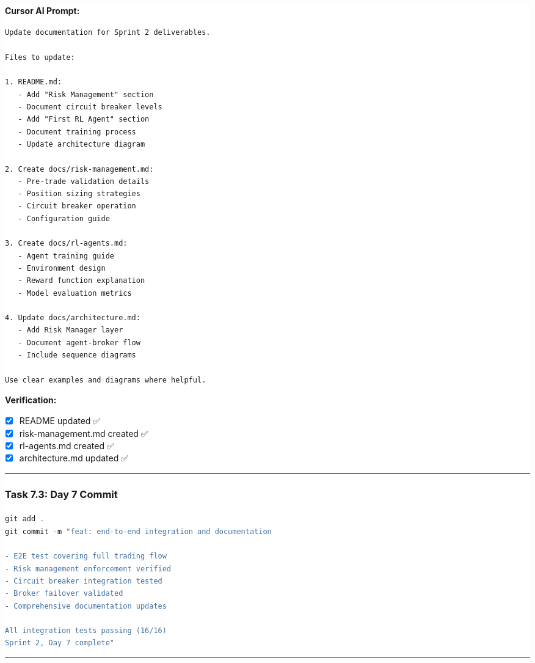 **Cursor AI Prompt:**
```
Update documentation for Sprint 2 deliverables.

Files to update:

1. README.md:
   - Add "Risk Management" section
   - Document circuit breaker levels
   - Add "First RL Agent" section
   - Document training process
   - Update architecture diagram

2. Create docs/risk-management.md:
   - Pre-trade validation details
   - Position sizing strategies
   - Circuit breaker operation
   - Configuration guide

3. Create docs/rl-agents.md:
   - Agent training guide
   - Environment design
   - Reward function explanation
   - Model evaluation metrics

4. Update docs/architecture.md:
   - Add Risk Manager layer
   - Document agent-broker flow
   - Include sequence diagrams

Use clear examples and diagrams where helpful.
```

**Verification:**
- [x] README updated ✅
- [x] risk-management.md created ✅
- [x] rl-agents.md created ✅
- [x] architecture.md updated ✅

---

### Task 7.3: Day 7 Commit

```powershell
git add .
git commit -m "feat: end-to-end integration and documentation

- E2E test covering full trading flow
- Risk management enforcement verified
- Circuit breaker integration tested
- Broker failover validated
- Comprehensive documentation updates

All integration tests passing (16/16)
Sprint 2, Day 7 complete"
```

---